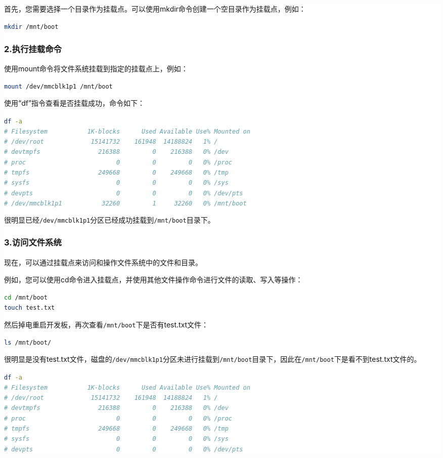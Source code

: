首先，您需要选择一个目录作为挂载点。可以使用mkdir命令创建一个空目录作为挂载点，例如：

```bash
mkdir /mnt/boot
```

### 2.执行挂载命令

使用mount命令将文件系统挂载到指定的挂载点上，例如：

```bash
mount /dev/mmcblk1p1 /mnt/boot
```

使用“df”指令查看是否挂载成功，命令如下：

```bash
df -a
# Filesystem           1K-blocks      Used Available Use% Mounted on
# /dev/root             15141732    161948  14188824   1% /
# devtmpfs                216388         0    216388   0% /dev
# proc                         0         0         0   0% /proc
# tmpfs                   249668         0    249668   0% /tmp
# sysfs                        0         0         0   0% /sys
# devpts                       0         0         0   0% /dev/pts
# /dev/mmcblk1p1           32260         1     32260   0% /mnt/boot
```

很明显已经`/dev/mmcblk1p1`分区已经成功挂载到`/mnt/boot`目录下。

### 3.访问文件系统

现在，可以通过挂载点来访问和操作文件系统中的文件和目录。

例如，您可以使用cd命令进入挂载点，并使用其他文件操作命令进行文件的读取、写入等操作：

```bash
cd /mnt/boot
touch test.txt
```

然后掉电重启开发板，再次查看`/mnt/boot`下是否有test.txt文件：

```bash
ls /mnt/boot/
```

很明显是没有test.txt文件，磁盘的`/dev/mmcblk1p1`分区未进行挂载到`/mnt/boot`目录下，因此在`/mnt/boot`下是看不到test.txt文件的。

```bash
df -a
# Filesystem           1K-blocks      Used Available Use% Mounted on
# /dev/root             15141732    161948  14188824   1% /
# devtmpfs                216388         0    216388   0% /dev
# proc                         0         0         0   0% /proc
# tmpfs                   249668         0    249668   0% /tmp
# sysfs                        0         0         0   0% /sys
# devpts                       0         0         0   0% /dev/pts
```
